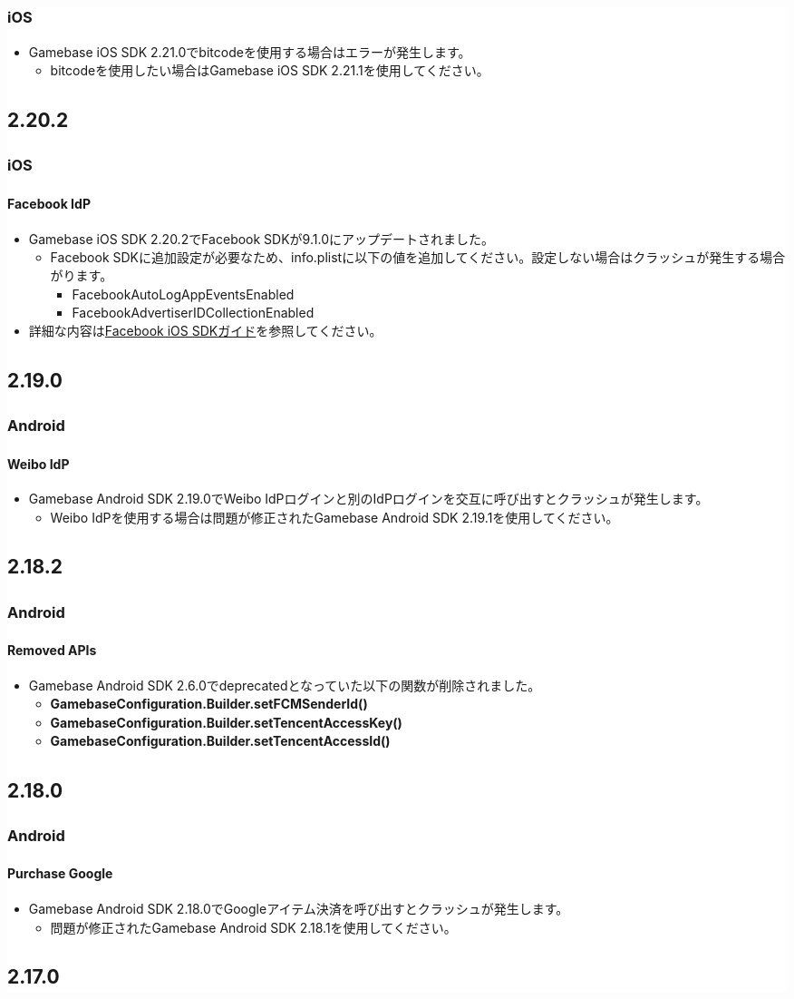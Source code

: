 ### iOS

* Gamebase iOS SDK 2.21.0でbitcodeを使用する場合はエラーが発生します。
    * bitcodeを使用したい場合はGamebase iOS SDK 2.21.1を使用してください。

## 2.20.2

### iOS

#### Facebook IdP

* Gamebase iOS SDK 2.20.2でFacebook SDKが9.1.0にアップデートされました。 
    * Facebook SDKに追加設定が必要なため、info.plistに以下の値を追加してください。設定しない場合はクラッシュが発生する場合がります。
        * FacebookAutoLogAppEventsEnabled
        * FacebookAdvertiserIDCollectionEnabled
* 詳細な内容は[Facebook iOS SDKガイド](https://developers.facebook.com/docs/app-events/getting-started-app-events-ios)を参照してください。

## 2.19.0

### Android

#### Weibo IdP

* Gamebase Android SDK 2.19.0でWeibo IdPログインと別のIdPログインを交互に呼び出すとクラッシュが発生します。
    * Weibo IdPを使用する場合は問題が修正されたGamebase Android SDK 2.19.1を使用してください。

## 2.18.2

### Android

#### Removed APIs

* Gamebase Android SDK 2.6.0でdeprecatedとなっていた以下の関数が削除されました。
    * **GamebaseConfiguration.Builder.setFCMSenderId()**
    * **GamebaseConfiguration.Builder.setTencentAccessKey()**
    * **GamebaseConfiguration.Builder.setTencentAccessId()**

## 2.18.0

### Android

#### Purchase Google

* Gamebase Android SDK 2.18.0でGoogleアイテム決済を呼び出すとクラッシュが発生します。
    * 問題が修正されたGamebase Android SDK 2.18.1を使用してください。

## 2.17.0
